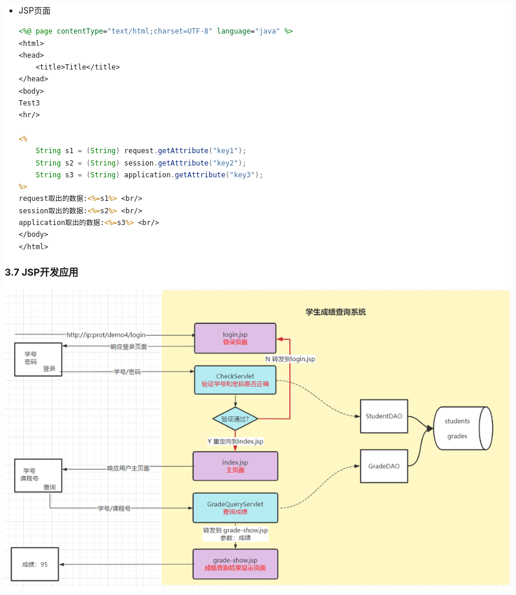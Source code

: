 - JSP页面

  ```jsp
  <%@ page contentType="text/html;charset=UTF-8" language="java" %>
  <html>
  <head>
      <title>Title</title>
  </head>
  <body>
  Test3
  <hr/>
  
  <%
      String s1 = (String) request.getAttribute("key1");
      String s2 = (String) session.getAttribute("key2");
      String s3 = (String) application.getAttribute("key3");
  %>
  request取出的数据:<%=s1%> <br/>
  session取出的数据:<%=s2%> <br/>
  application取出的数据:<%=s3%> <br/>
  </body>
  </html>
  ```

### 3.7 JSP开发应用

![image-20211115210009119](imgs/image-20211115210009119.png)
